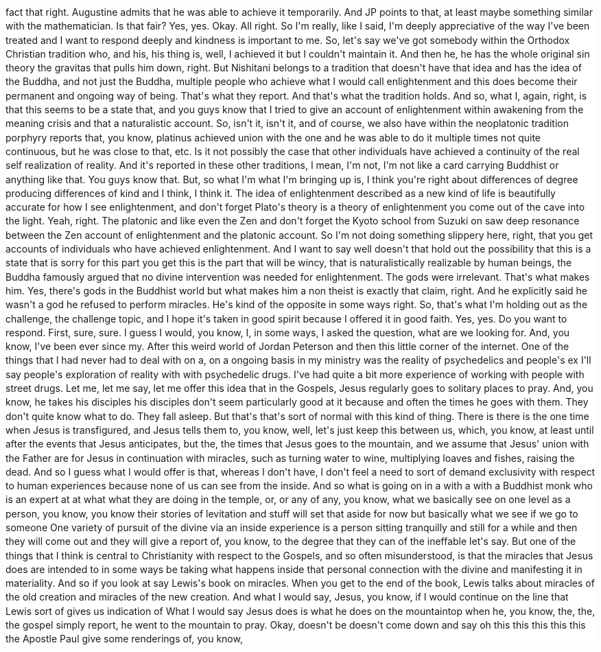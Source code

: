 fact that right. Augustine admits that he was able to achieve it temporarily. And JP points to that, at least maybe something similar with the mathematician. Is that fair? Yes, yes. Okay. All right. So I'm really, like I said, I'm deeply appreciative of the way I've been treated and I want to respond deeply and kindness is important to me. So, let's say we've got somebody within the Orthodox Christian tradition who, and his, his thing is, well, I achieved it but I couldn't maintain it. And then he, he has the whole original sin theory the gravitas that pulls him down, right. But Nishitani belongs to a tradition that doesn't have that idea and has the idea of the Buddha, and not just the Buddha, multiple people who achieve what I would call enlightenment and this does become their permanent and ongoing way of being. That's what they report. And that's what the tradition holds. And so, what I, again, right, is that this seems to be a state that, and you guys know that I tried to give an account of enlightenment within awakening from the meaning crisis and that a naturalistic account. So, isn't it, isn't it, and of course, we also have within the neoplatonic tradition porphyry reports that, you know, platinus achieved union with the one and he was able to do it multiple times not quite continuous, but he was close to that, etc. Is it not possibly the case that other individuals have achieved a continuity of the real self realization of reality. And it's reported in these other traditions, I mean, I'm not, I'm not like a card carrying Buddhist or anything like that. You guys know that. But, so what I'm what I'm bringing up is, I think you're right about differences of degree producing differences of kind and I think, I think it. The idea of enlightenment described as a new kind of life is beautifully accurate for how I see enlightenment, and don't forget Plato's theory is a theory of enlightenment you come out of the cave into the light. Yeah, right. The platonic and like even the Zen and don't forget the Kyoto school from Suzuki on saw deep resonance between the Zen account of enlightenment and the platonic account. So I'm not doing something slippery here, right, that you get accounts of individuals who have achieved enlightenment. And I want to say well doesn't that hold out the possibility that this is a state that is sorry for this part you get this is the part that will be wincy, that is naturalistically realizable by human beings, the Buddha famously argued that no divine intervention was needed for enlightenment. The gods were irrelevant. That's what makes him. Yes, there's gods in the Buddhist world but what makes him a non theist is exactly that claim, right. And he explicitly said he wasn't a god he refused to perform miracles. He's kind of the opposite in some ways right. So, that's what I'm holding out as the challenge, the challenge topic, and I hope it's taken in good spirit because I offered it in good faith. Yes, yes. Do you want to respond. First, sure, sure. I guess I would, you know, I, in some ways, I asked the question, what are we looking for. And, you know, I've been ever since my. After this weird world of Jordan Peterson and then this little corner of the internet. One of the things that I had never had to deal with on a, on a ongoing basis in my ministry was the reality of psychedelics and people's ex I'll say people's exploration of reality with with psychedelic drugs. I've had quite a bit more experience of working with people with street drugs. Let me, let me say, let me offer this idea that in the Gospels, Jesus regularly goes to solitary places to pray. And, you know, he takes his disciples his disciples don't seem particularly good at it because and often the times he goes with them. They don't quite know what to do. They fall asleep. But that's that's sort of normal with this kind of thing. There is there is the one time when Jesus is transfigured, and Jesus tells them to, you know, well, let's just keep this between us, which, you know, at least until after the events that Jesus anticipates, but the, the times that Jesus goes to the mountain, and we assume that Jesus' union with the Father are for Jesus in continuation with miracles, such as turning water to wine, multiplying loaves and fishes, raising the dead. And so I guess what I would offer is that, whereas I don't have, I don't feel a need to sort of demand exclusivity with respect to human experiences because none of us can see from the inside. And so what is going on in a with a with a Buddhist monk who is an expert at at what what they are doing in the temple, or, or any of any, you know, what we basically see on one level as a person, you know, you know their stories of levitation and stuff will set that aside for now but basically what we see if we go to someone One variety of pursuit of the divine via an inside experience is a person sitting tranquilly and still for a while and then they will come out and they will give a report of, you know, to the degree that they can of the ineffable let's say. But one of the things that I think is central to Christianity with respect to the Gospels, and so often misunderstood, is that the miracles that Jesus does are intended to in some ways be taking what happens inside that personal connection with the divine and manifesting it in materiality. And so if you look at say Lewis's book on miracles. When you get to the end of the book, Lewis talks about miracles of the old creation and miracles of the new creation. And what I would say, Jesus, you know, if I would continue on the line that Lewis sort of gives us indication of What I would say Jesus does is what he does on the mountaintop when he, you know, the, the, the gospel simply report, he went to the mountain to pray. Okay, doesn't be doesn't come down and say oh this this this this this the Apostle Paul give some renderings of, you know,